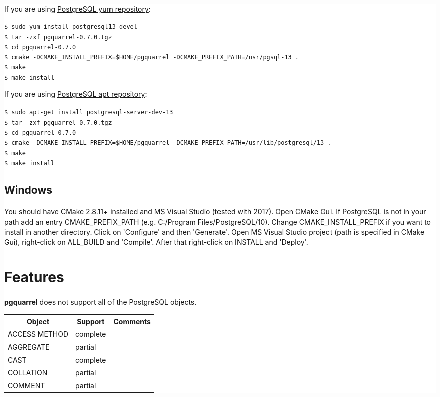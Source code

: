 If you are using [PostgreSQL yum repository](https://yum.postgresql.org):

```
$ sudo yum install postgresql13-devel
$ tar -zxf pgquarrel-0.7.0.tgz
$ cd pgquarrel-0.7.0
$ cmake -DCMAKE_INSTALL_PREFIX=$HOME/pgquarrel -DCMAKE_PREFIX_PATH=/usr/pgsql-13 .
$ make
$ make install
```

If you are using [PostgreSQL apt repository](https://wiki.postgresql.org/wiki/Apt):

```
$ sudo apt-get install postgresql-server-dev-13
$ tar -zxf pgquarrel-0.7.0.tgz
$ cd pgquarrel-0.7.0
$ cmake -DCMAKE_INSTALL_PREFIX=$HOME/pgquarrel -DCMAKE_PREFIX_PATH=/usr/lib/postgresql/13 .
$ make
$ make install
```


Windows
-------

You should have CMake 2.8.11+ installed and MS Visual Studio (tested with 2017). Open CMake Gui. If PostgreSQL is not in your path add an entry CMAKE_PREFIX_PATH (e.g. C:/Program Files/PostgreSQL/10). Change CMAKE_INSTALL_PREFIX if you want to install in another directory. Click on 'Configure' and then 'Generate'. Open MS Visual Studio project (path is specified in CMake Gui), right-click on ALL_BUILD and 'Compile'. After that right-click on INSTALL and 'Deploy'.

Features
========

**pgquarrel** does not support all of the PostgreSQL objects.

<table>
	<tr>
		<th>Object</th>
		<th>Support</th>
		<th>Comments</th>
	</tr>
	<tr>
		<td>ACCESS METHOD</td>
		<td>complete</td>
		<td></td>
	</tr>
	<tr>
		<td>AGGREGATE</td>
		<td>partial</td>
		<td></td>
	</tr>
	<tr>
		<td>CAST</td>
		<td>complete</td>
		<td></td>
	</tr>
	<tr>
		<td>COLLATION</td>
		<td>partial</td>
		<td></td>
	</tr>
	<tr>
		<td>COMMENT</td>
		<td>partial</td>
		<td></td>
	</tr>